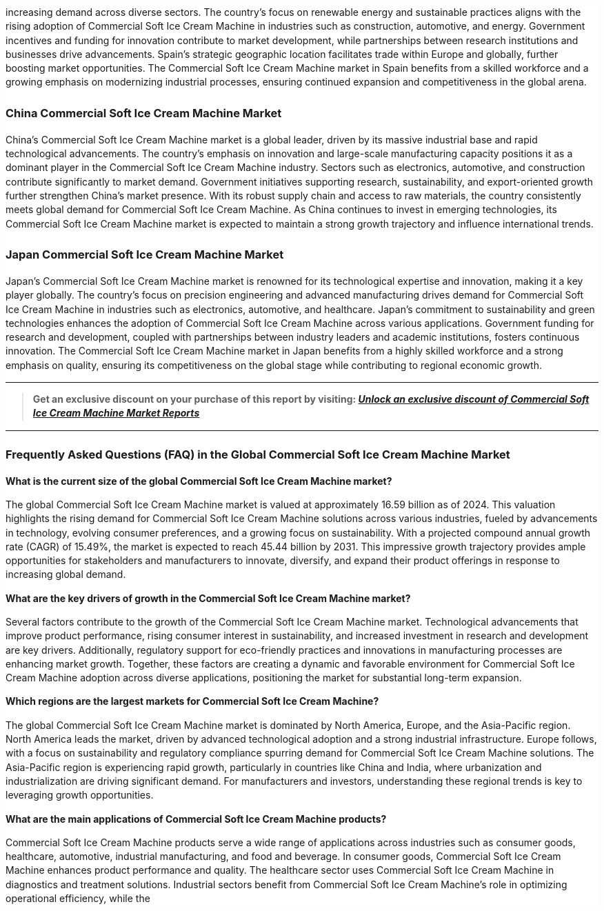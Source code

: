 increasing demand across diverse sectors. The country&rsquo;s focus on renewable energy and sustainable practices aligns with the rising adoption of Commercial Soft Ice Cream Machine in industries such as construction, automotive, and energy. Government incentives and funding for innovation contribute to market development, while partnerships between research institutions and businesses drive advancements. Spain&rsquo;s strategic geographic location facilitates trade within Europe and globally, further boosting market opportunities. The Commercial Soft Ice Cream Machine market in Spain benefits from a skilled workforce and a growing emphasis on modernizing industrial processes, ensuring continued expansion and competitiveness in the global arena.</p><h3>China Commercial Soft Ice Cream Machine Market</h3><p>China&rsquo;s Commercial Soft Ice Cream Machine market is a global leader, driven by its massive industrial base and rapid technological advancements. The country&rsquo;s emphasis on innovation and large-scale manufacturing capacity positions it as a dominant player in the Commercial Soft Ice Cream Machine industry. Sectors such as electronics, automotive, and construction contribute significantly to market demand. Government initiatives supporting research, sustainability, and export-oriented growth further strengthen China&rsquo;s market presence. With its robust supply chain and access to raw materials, the country consistently meets global demand for Commercial Soft Ice Cream Machine. As China continues to invest in emerging technologies, its Commercial Soft Ice Cream Machine market is expected to maintain a strong growth trajectory and influence international trends.</p><h3>Japan Commercial Soft Ice Cream Machine Market</h3><p>Japan&rsquo;s Commercial Soft Ice Cream Machine market is renowned for its technological expertise and innovation, making it a key player globally. The country&rsquo;s focus on precision engineering and advanced manufacturing drives demand for Commercial Soft Ice Cream Machine in industries such as electronics, automotive, and healthcare. Japan&rsquo;s commitment to sustainability and green technologies enhances the adoption of Commercial Soft Ice Cream Machine across various applications. Government funding for research and development, coupled with partnerships between industry leaders and academic institutions, fosters continuous innovation. The Commercial Soft Ice Cream Machine market in Japan benefits from a highly skilled workforce and a strong emphasis on quality, ensuring its competitiveness on the global stage while contributing to regional economic growth.</p><hr /><blockquote><p><strong>Get an exclusive discount on your purchase of this report by visiting: <em><a href="://marketresearchpulse.com/ask-for-discount/119807?utm_source=Github&amp;utm_medium=0115">Unlock an exclusive discount of Commercial Soft Ice Cream Machine Market Reports</a></em>&nbsp;</strong></p></blockquote><hr /><h3>Frequently Asked Questions (FAQ) in the Global Commercial Soft Ice Cream Machine Market</h3><p><strong>What is the current size of the global Commercial Soft Ice Cream Machine market?</strong></p><p>The global Commercial Soft Ice Cream Machine market is valued at approximately 16.59 billion as of 2024. This valuation highlights the rising demand for Commercial Soft Ice Cream Machine solutions across various industries, fueled by advancements in technology, evolving consumer preferences, and a growing focus on sustainability. With a projected compound annual growth rate (CAGR) of 15.49%, the market is expected to reach 45.44 billion by 2031. This impressive growth trajectory provides ample opportunities for stakeholders and manufacturers to innovate, diversify, and expand their product offerings in response to increasing global demand.</p><p><strong>What are the key drivers of growth in the Commercial Soft Ice Cream Machine market?</strong></p><p>Several factors contribute to the growth of the Commercial Soft Ice Cream Machine market. Technological advancements that improve product performance, rising consumer interest in sustainability, and increased investment in research and development are key drivers. Additionally, regulatory support for eco-friendly practices and innovations in manufacturing processes are enhancing market growth. Together, these factors are creating a dynamic and favorable environment for Commercial Soft Ice Cream Machine adoption across diverse applications, positioning the market for substantial long-term expansion.</p><p><strong>Which regions are the largest markets for Commercial Soft Ice Cream Machine?</strong></p><p>The global Commercial Soft Ice Cream Machine market is dominated by North America, Europe, and the Asia-Pacific region. North America leads the market, driven by advanced technological adoption and a strong industrial infrastructure. Europe follows, with a focus on sustainability and regulatory compliance spurring demand for Commercial Soft Ice Cream Machine solutions. The Asia-Pacific region is experiencing rapid growth, particularly in countries like China and India, where urbanization and industrialization are driving significant demand. For manufacturers and investors, understanding these regional trends is key to leveraging growth opportunities.</p><p><strong>What are the main applications of Commercial Soft Ice Cream Machine products?</strong></p><p>Commercial Soft Ice Cream Machine products serve a wide range of applications across industries such as consumer goods, healthcare, automotive, industrial manufacturing, and food and beverage. In consumer goods, Commercial Soft Ice Cream Machine enhances product performance and quality. The healthcare sector uses Commercial Soft Ice Cream Machine in diagnostics and treatment solutions. Industrial sectors benefit from Commercial Soft Ice Cream Machine&rsquo;s role in optimizing operational efficiency, while the